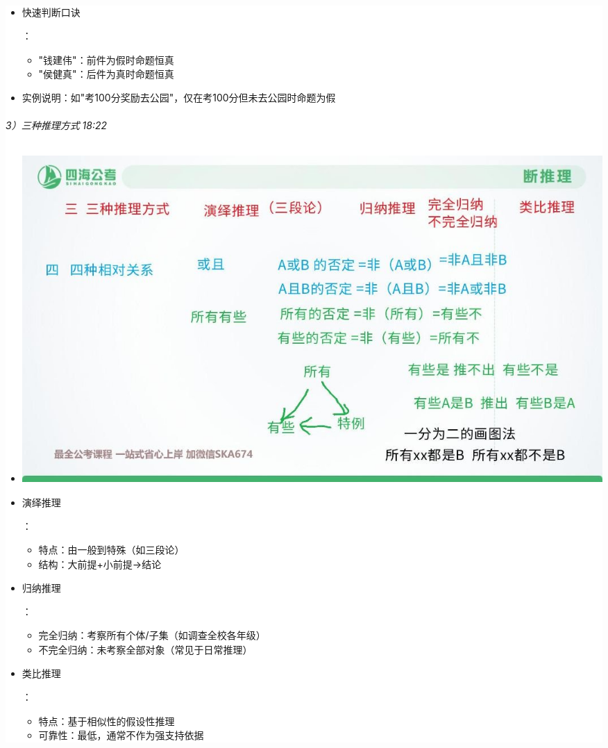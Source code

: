 - 快速判断口诀

  ：

  - "钱建伟"：前件为假时命题恒真
  - "侯健真"：后件为真时命题恒真

- 实例说明：如"考100分奖励去公园"，仅在考100分但未去公园时命题为假

###### 3）三种推理方式 ﻿18:22﻿

- ![img](../public/%E5%88%A4%E6%96%AD%E6%8E%A8%E7%90%86/%E5%88%A4%E6%96%AD20250726/4f34cc871l43f973c8acac430e8cc596.jpeg)

- 演绎推理

  ：

  - 特点：由一般到特殊（如三段论）
  - 结构：大前提+小前提→结论

- 归纳推理

  ：

  - 完全归纳：考察所有个体/子集（如调查全校各年级）
  - 不完全归纳：未考察全部对象（常见于日常推理）

- 类比推理

  ：

  - 特点：基于相似性的假设性推理
  - 可靠性：最低，通常不作为强支持依据
